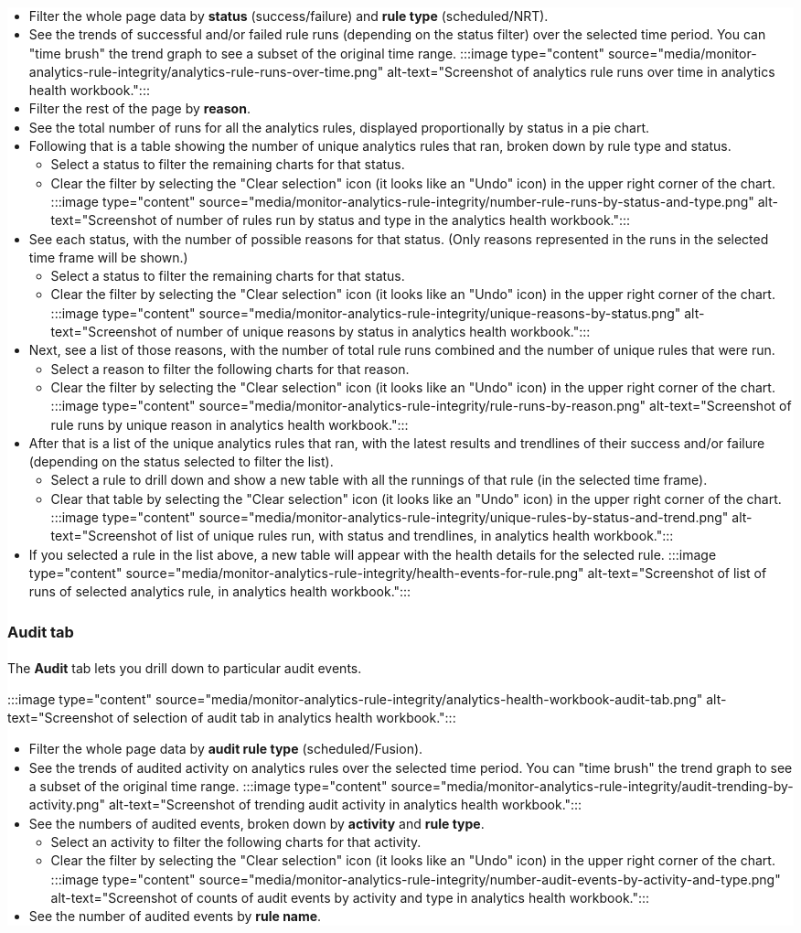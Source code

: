- Filter the whole page data by **status** (success/failure) and **rule type** (scheduled/NRT).
- See the trends of successful and/or failed rule runs (depending on the status filter) over the selected time period. You can "time brush" the trend graph to see a subset of the original time range.
    :::image type="content" source="media/monitor-analytics-rule-integrity/analytics-rule-runs-over-time.png" alt-text="Screenshot of analytics rule runs over time in analytics health workbook.":::
- Filter the rest of the page by **reason**.
- See the total number of runs for all the analytics rules, displayed proportionally by status in a pie chart.
- Following that is a table showing the number of unique analytics rules that ran, broken down by rule type and status.
    - Select a status to filter the remaining charts for that status.
    - Clear the filter by selecting the "Clear selection" icon (it looks like an "Undo" icon) in the upper right corner of the chart.
    :::image type="content" source="media/monitor-analytics-rule-integrity/number-rule-runs-by-status-and-type.png" alt-text="Screenshot of number of rules run by status and type in the analytics health workbook.":::
- See each status, with the number of possible reasons for that status. (Only reasons represented in the runs in the selected time frame will be shown.)
    - Select a status to filter the remaining charts for that status.
    - Clear the filter by selecting the "Clear selection" icon (it looks like an "Undo" icon) in the upper right corner of the chart.
    :::image type="content" source="media/monitor-analytics-rule-integrity/unique-reasons-by-status.png" alt-text="Screenshot of number of unique reasons by status in analytics health workbook.":::
- Next, see a list of those reasons, with the number of total rule runs combined and the number of unique rules that were run.
    - Select a reason to filter the following charts for that reason.
    - Clear the filter by selecting the "Clear selection" icon (it looks like an "Undo" icon) in the upper right corner of the chart.
    :::image type="content" source="media/monitor-analytics-rule-integrity/rule-runs-by-reason.png" alt-text="Screenshot of rule runs by unique reason in analytics health workbook.":::
- After that is a list of the unique analytics rules that ran, with the latest results and trendlines of their success and/or failure (depending on the status selected to filter the list).
    - Select a rule to drill down and show a new table with all the runnings of that rule (in the selected time frame).
    - Clear that table by selecting the "Clear selection" icon (it looks like an "Undo" icon) in the upper right corner of the chart.
    :::image type="content" source="media/monitor-analytics-rule-integrity/unique-rules-by-status-and-trend.png" alt-text="Screenshot of list of unique rules run, with status and trendlines, in analytics health workbook.":::
- If you selected a rule in the list above, a new table will appear with the health details for the selected rule.
:::image type="content" source="media/monitor-analytics-rule-integrity/health-events-for-rule.png" alt-text="Screenshot of list of runs of selected analytics rule, in analytics health workbook.":::


### Audit tab

The **Audit** tab lets you drill down to particular audit events.

:::image type="content" source="media/monitor-analytics-rule-integrity/analytics-health-workbook-audit-tab.png" alt-text="Screenshot of selection of audit tab in analytics health workbook.":::

- Filter the whole page data by **audit rule type** (scheduled/Fusion).
- See the trends of audited activity on analytics rules over the selected time period. You can "time brush" the trend graph to see a subset of the original time range.
    :::image type="content" source="media/monitor-analytics-rule-integrity/audit-trending-by-activity.png" alt-text="Screenshot of trending audit activity in analytics health workbook.":::
- See the numbers of audited events, broken down by **activity** and **rule type**.
    - Select an activity to filter the following charts for that activity.
    - Clear the filter by selecting the "Clear selection" icon (it looks like an "Undo" icon) in the upper right corner of the chart.
    :::image type="content" source="media/monitor-analytics-rule-integrity/number-audit-events-by-activity-and-type.png" alt-text="Screenshot of counts of audit events by activity and type in analytics health workbook.":::
- See the number of audited events by **rule name**.